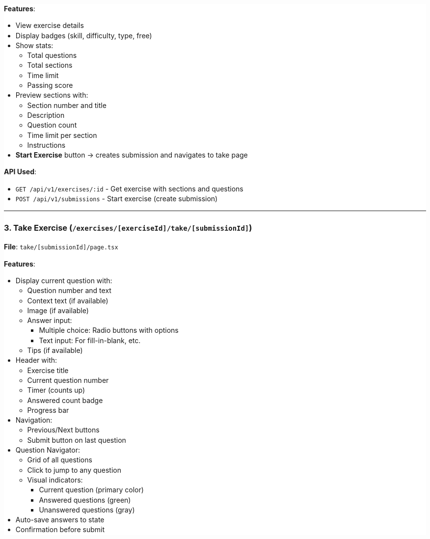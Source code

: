 **Features**:
- View exercise details
- Display badges (skill, difficulty, type, free)
- Show stats:
  - Total questions
  - Total sections
  - Time limit
  - Passing score
- Preview sections with:
  - Section number and title
  - Description
  - Question count
  - Time limit per section
  - Instructions
- **Start Exercise** button → creates submission and navigates to take page

**API Used**:
- `GET /api/v1/exercises/:id` - Get exercise with sections and questions
- `POST /api/v1/submissions` - Start exercise (create submission)

---

### 3. Take Exercise (`/exercises/[exerciseId]/take/[submissionId]`)
**File**: `take/[submissionId]/page.tsx`

**Features**:
- Display current question with:
  - Question number and text
  - Context text (if available)
  - Image (if available)
  - Answer input:
    - Multiple choice: Radio buttons with options
    - Text input: For fill-in-blank, etc.
  - Tips (if available)
- Header with:
  - Exercise title
  - Current question number
  - Timer (counts up)
  - Answered count badge
  - Progress bar
- Navigation:
  - Previous/Next buttons
  - Submit button on last question
- Question Navigator:
  - Grid of all questions
  - Click to jump to any question
  - Visual indicators:
    - Current question (primary color)
    - Answered questions (green)
    - Unanswered questions (gray)
- Auto-save answers to state
- Confirmation before submit

